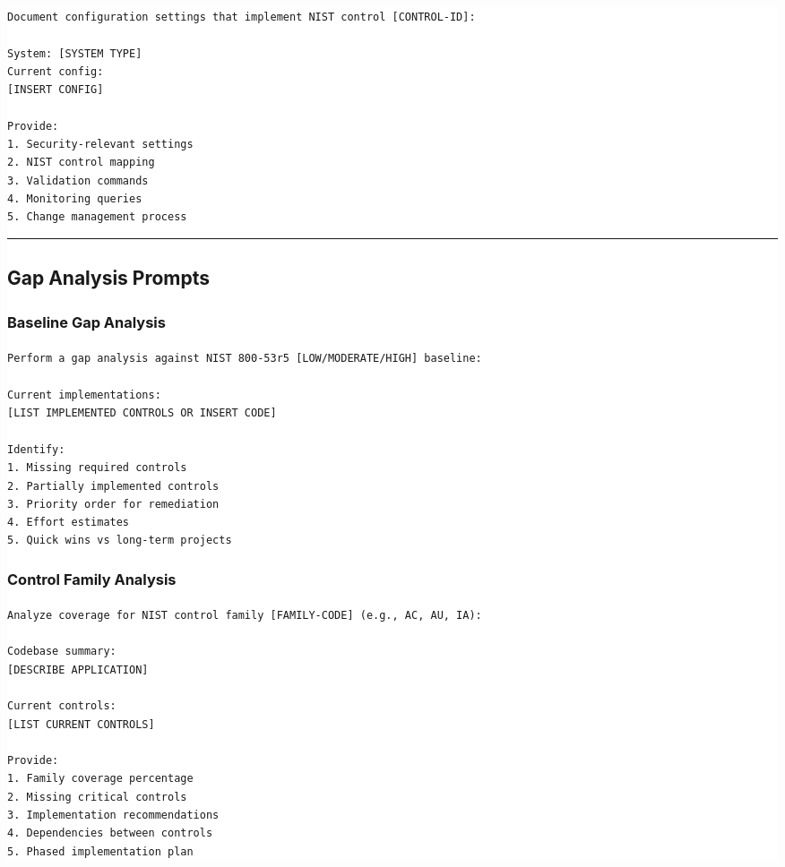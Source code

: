 ```
Document configuration settings that implement NIST control [CONTROL-ID]:

System: [SYSTEM TYPE]
Current config:
[INSERT CONFIG]

Provide:
1. Security-relevant settings
2. NIST control mapping
3. Validation commands
4. Monitoring queries
5. Change management process
```

---

## Gap Analysis Prompts

### Baseline Gap Analysis

```
Perform a gap analysis against NIST 800-53r5 [LOW/MODERATE/HIGH] baseline:

Current implementations:
[LIST IMPLEMENTED CONTROLS OR INSERT CODE]

Identify:
1. Missing required controls
2. Partially implemented controls
3. Priority order for remediation
4. Effort estimates
5. Quick wins vs long-term projects
```

### Control Family Analysis

```
Analyze coverage for NIST control family [FAMILY-CODE] (e.g., AC, AU, IA):

Codebase summary:
[DESCRIBE APPLICATION]

Current controls:
[LIST CURRENT CONTROLS]

Provide:
1. Family coverage percentage
2. Missing critical controls
3. Implementation recommendations
4. Dependencies between controls
5. Phased implementation plan
```
